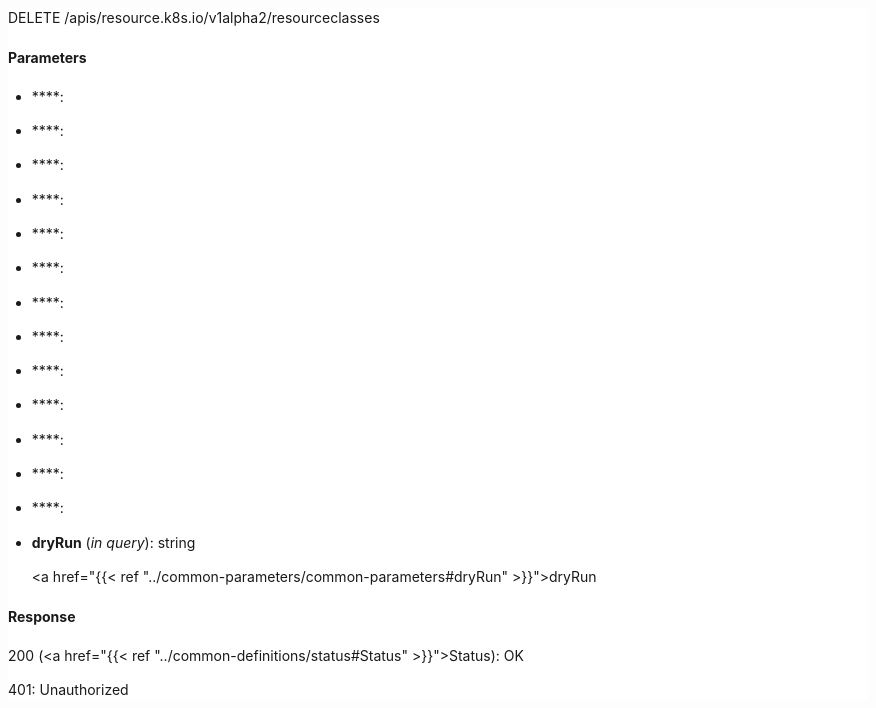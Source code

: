 DELETE /apis/resource.k8s.io/v1alpha2/resourceclasses

#### Parameters


- ****: 

  


- ****: 

  


- ****: 

  


- ****: 

  


- ****: 

  


- ****: 

  


- ****: 

  


- ****: 

  


- ****: 

  


- ****: 

  


- ****: 

  


- ****: 

  


- ****: 

  


- **dryRun** (*in query*): string

  <a href="{{< ref "../common-parameters/common-parameters#dryRun" >}}">dryRun</a>



#### Response


200 (<a href="{{< ref "../common-definitions/status#Status" >}}">Status</a>): OK

401: Unauthorized


